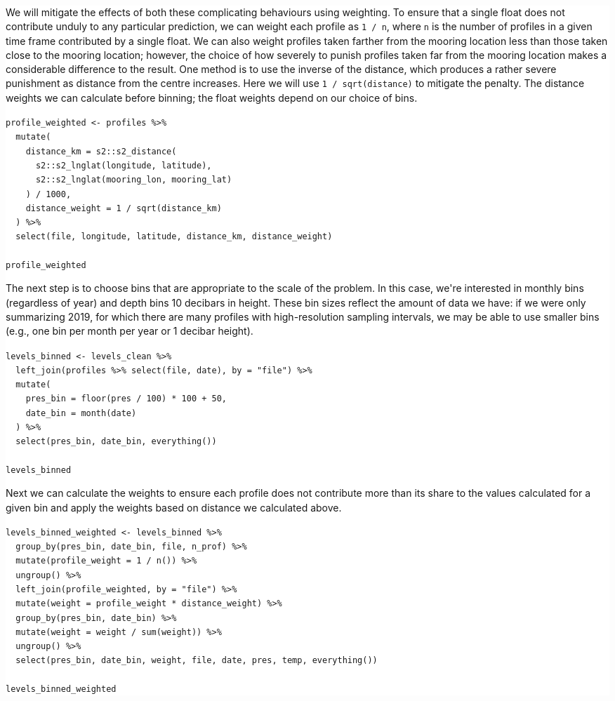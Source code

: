 We will mitigate the effects of both these complicating behaviours using weighting. To ensure that a single float does not contribute unduly to any particular prediction, we can weight each profile as `1 / n`, where `n` is the number of profiles in a given time frame contributed by a single float. We can also weight profiles taken farther from the mooring location less than those taken close to the mooring location; however, the choice of how severely to punish profiles taken far from the mooring location makes a considerable difference to the result. One method is to use the inverse of the distance, which produces a rather severe punishment as distance from the centre increases. Here we will use `1 / sqrt(distance)` to mitigate the penalty. The distance weights we can calculate before binning; the float weights depend on our choice of bins.

```{r}
profile_weighted <- profiles %>%
  mutate(
    distance_km = s2::s2_distance(
      s2::s2_lnglat(longitude, latitude), 
      s2::s2_lnglat(mooring_lon, mooring_lat)
    ) / 1000,
    distance_weight = 1 / sqrt(distance_km)
  ) %>% 
  select(file, longitude, latitude, distance_km, distance_weight)

profile_weighted
```

The next step is to choose bins that are appropriate to the scale of the problem. In this case, we're interested in monthly bins (regardless of year) and depth bins 10 decibars in height. These bin sizes reflect the amount of data we have: if we were only summarizing 2019, for which there are many profiles with high-resolution sampling intervals, we may be able to use smaller bins (e.g., one bin per month per year or 1 decibar height).

```{r}
levels_binned <- levels_clean %>%
  left_join(profiles %>% select(file, date), by = "file") %>% 
  mutate(
    pres_bin = floor(pres / 100) * 100 + 50,
    date_bin = month(date)
  ) %>% 
  select(pres_bin, date_bin, everything())

levels_binned
```

Next we can calculate the weights to ensure each profile does not contribute more than its share to the values calculated for a given bin and apply the weights based on distance we calculated above.

```{r}
levels_binned_weighted <- levels_binned %>% 
  group_by(pres_bin, date_bin, file, n_prof) %>% 
  mutate(profile_weight = 1 / n()) %>% 
  ungroup() %>% 
  left_join(profile_weighted, by = "file") %>% 
  mutate(weight = profile_weight * distance_weight) %>% 
  group_by(pres_bin, date_bin) %>% 
  mutate(weight = weight / sum(weight)) %>% 
  ungroup() %>% 
  select(pres_bin, date_bin, weight, file, date, pres, temp, everything())

levels_binned_weighted
```
